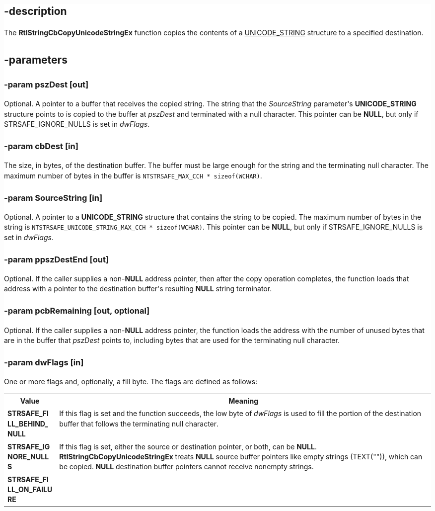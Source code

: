 ## -description

The **RtlStringCbCopyUnicodeStringEx** function copies the contents of a [UNICODE_STRING](/windows/win32/api/ntdef/ns-ntdef-_unicode_string) structure to a specified destination.

## -parameters

### -param pszDest [out]

Optional. A pointer to a buffer that receives the copied string. The string that the *SourceString* parameter's **UNICODE_STRING** structure points to is copied to the buffer at *pszDest* and terminated with a null character. This pointer can be **NULL**, but only if STRSAFE_IGNORE_NULLS is set in *dwFlags*.

### -param cbDest [in]

The size, in bytes, of the destination buffer. The buffer must be large enough for the string and the terminating null character. The maximum number of bytes in the buffer is `NTSTRSAFE_MAX_CCH * sizeof(WCHAR)`.

### -param SourceString [in]

Optional. A pointer to a **UNICODE_STRING** structure that contains the string to be copied. The maximum number of bytes in the string is `NTSTRSAFE_UNICODE_STRING_MAX_CCH * sizeof(WCHAR)`. This pointer can be **NULL**, but only if STRSAFE_IGNORE_NULLS is set in *dwFlags*.

### -param ppszDestEnd [out]

Optional. If the caller supplies a non-**NULL** address pointer, then after the copy operation completes, the function loads that address with a pointer to the destination buffer's resulting **NULL** string terminator.

### -param pcbRemaining [out, optional]

Optional. If the caller supplies a non-**NULL** address pointer, the function loads the address with the number of unused bytes that are in the buffer that *pszDest* points to, including bytes that are used for the terminating null character.

### -param dwFlags [in]

One or more flags and, optionally, a fill byte. The flags are defined as follows:

<table>
  <tr>
    <th>Value</th>
    <th>Meaning</th>
  </tr>
  <tr>
    <td><b>STRSAFE_FILL_BEHIND_NULL</b></td>
    <td>
      If this flag is set and the function succeeds, the low byte of <i>dwFlags</i> is used to fill the portion of the destination buffer that follows the terminating null character.
    </td>
  </tr>
  <tr>
    <td><b>STRSAFE_IGNORE_NULLS</b></td>
    <td>
      If this flag is set, either the source or destination pointer, or both, can be <b>NULL</b>. <b>RtlStringCbCopyUnicodeStringEx</b> treats <b>NULL</b> source buffer pointers like empty strings (TEXT("")), which can be copied. <b>NULL</b> destination buffer pointers cannot receive nonempty strings.
    </td>
  </tr>
  <tr>
    <td><b>STRSAFE_FILL_ON_FAILURE</b></td>